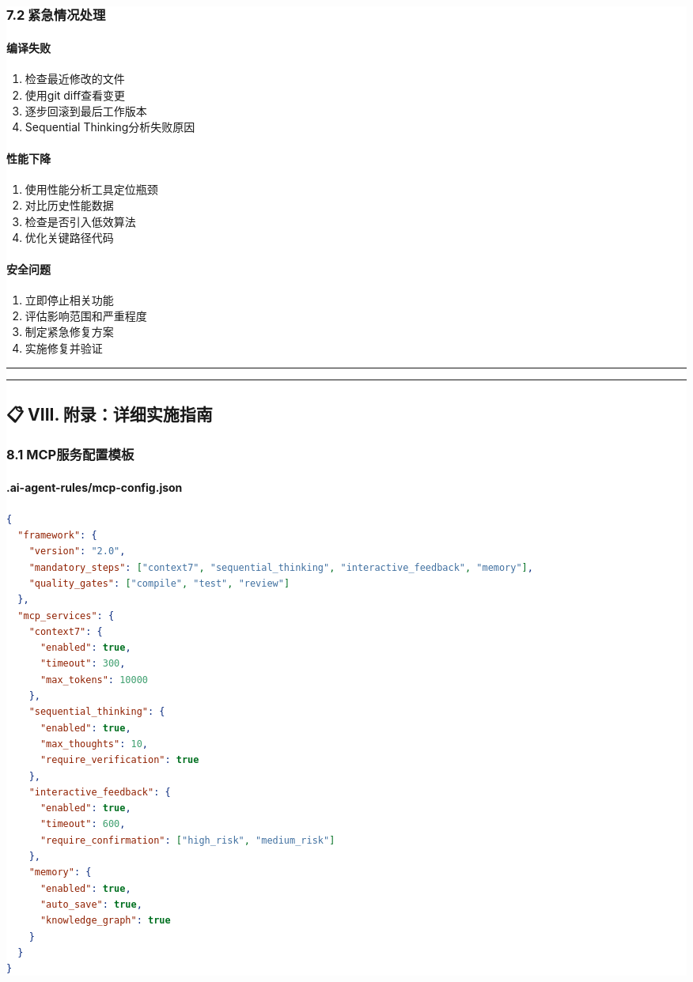 ### 7.2 紧急情况处理

#### 编译失败
1. 检查最近修改的文件
2. 使用git diff查看变更
3. 逐步回滚到最后工作版本
4. Sequential Thinking分析失败原因

#### 性能下降
1. 使用性能分析工具定位瓶颈
2. 对比历史性能数据
3. 检查是否引入低效算法
4. 优化关键路径代码

#### 安全问题
1. 立即停止相关功能
2. 评估影响范围和严重程度
3. 制定紧急修复方案
4. 实施修复并验证

---

---

## 📋 VIII. 附录：详细实施指南

### 8.1 MCP服务配置模板

#### .ai-agent-rules/mcp-config.json
```json
{
  "framework": {
    "version": "2.0",
    "mandatory_steps": ["context7", "sequential_thinking", "interactive_feedback", "memory"],
    "quality_gates": ["compile", "test", "review"]
  },
  "mcp_services": {
    "context7": {
      "enabled": true,
      "timeout": 300,
      "max_tokens": 10000
    },
    "sequential_thinking": {
      "enabled": true,
      "max_thoughts": 10,
      "require_verification": true
    },
    "interactive_feedback": {
      "enabled": true,
      "timeout": 600,
      "require_confirmation": ["high_risk", "medium_risk"]
    },
    "memory": {
      "enabled": true,
      "auto_save": true,
      "knowledge_graph": true
    }
  }
}
```
